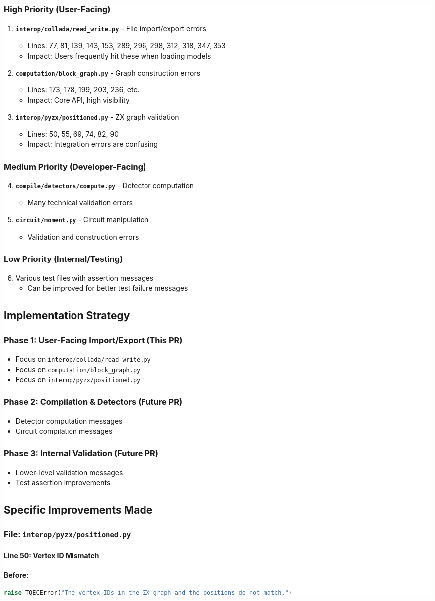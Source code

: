### High Priority (User-Facing)

1. **`interop/collada/read_write.py`** - File import/export errors
   - Lines: 77, 81, 139, 143, 153, 289, 296, 298, 312, 318, 347, 353
   - Impact: Users frequently hit these when loading models

2. **`computation/block_graph.py`** - Graph construction errors
   - Lines: 173, 178, 199, 203, 236, etc.
   - Impact: Core API, high visibility

3. **`interop/pyzx/positioned.py`** - ZX graph validation
   - Lines: 50, 55, 69, 74, 82, 90
   - Impact: Integration errors are confusing

### Medium Priority (Developer-Facing)

4. **`compile/detectors/compute.py`** - Detector computation
   - Many technical validation errors
   
5. **`circuit/moment.py`** - Circuit manipulation
   - Validation and construction errors

### Low Priority (Internal/Testing)

6. Various test files with assertion messages
   - Can be improved for better test failure messages

## Implementation Strategy

### Phase 1: User-Facing Import/Export (This PR)
- Focus on `interop/collada/read_write.py`
- Focus on `computation/block_graph.py`
- Focus on `interop/pyzx/positioned.py`

### Phase 2: Compilation & Detectors (Future PR)
- Detector computation messages
- Circuit compilation messages

### Phase 3: Internal Validation (Future PR)
- Lower-level validation messages
- Test assertion improvements

## Specific Improvements Made

### File: `interop/pyzx/positioned.py`

#### Line 50: Vertex ID Mismatch
**Before**:
```python
raise TQECError("The vertex IDs in the ZX graph and the positions do not match.")
```
